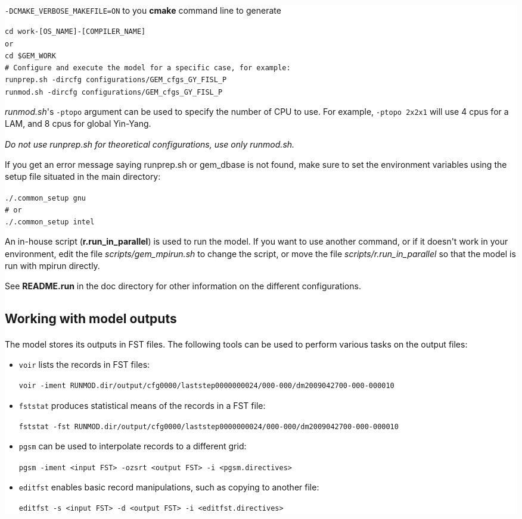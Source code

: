 ```-DCMAKE_VERBOSE_MAKEFILE=ON``` to you **cmake** command line to generate
```
cd work-[OS_NAME]-[COMPILER_NAME]
or
cd $GEM_WORK
# Configure and execute the model for a specific case, for example:
runprep.sh -dircfg configurations/GEM_cfgs_GY_FISL_P
runmod.sh -dircfg configurations/GEM_cfgs_GY_FISL_P
```

*runmod.sh*'s ```-ptopo``` argument can be used to specify the number of CPU to
use.  For example,  ```-ptopo 2x2x1``` will use 4 cpus for a LAM, and
8 cpus for global Yin-Yang.

*Do not use runprep.sh for theoretical configurations, use only runmod.sh.*

If you get an error message saying runprep.sh or gem_dbase is not found,
make sure to set the environment variables using the setup file situated in
the main directory:

```
./.common_setup gnu
# or
./.common_setup intel
```

An in-house script (**r.run_in_parallel**) is used to run the model. If you
want to use another command, or if it doesn't work in your environment, edit
the file *scripts/gem_mpirun.sh* to change the script, or move the file
*scripts/r.run_in_parallel* so that the model is run with mpirun directly.

See **README.run** in the doc directory for other information on the different configurations.

## Working with model outputs

The model stores its outputs in FST files.  The following tools can be used to perform
various tasks on the output files:

- ```voir``` lists the records in FST files:

  ```
  voir -iment RUNMOD.dir/output/cfg0000/laststep0000000024/000-000/dm2009042700-000-000010
  ```

- ```fststat``` produces statistical means of the records in a FST file:

  ```
  fststat -fst RUNMOD.dir/output/cfg0000/laststep0000000024/000-000/dm2009042700-000-000010
  ```

- ```pgsm``` can be used to interpolate records to a different grid:

  ```
  pgsm -iment <input FST> -ozsrt <output FST> -i <pgsm.directives>
  ```

- ```editfst``` enables basic record manipulations, such as copying to another
    file:

  ```
  editfst -s <input FST> -d <output FST> -i <editfst.directives>
  ```
  ```